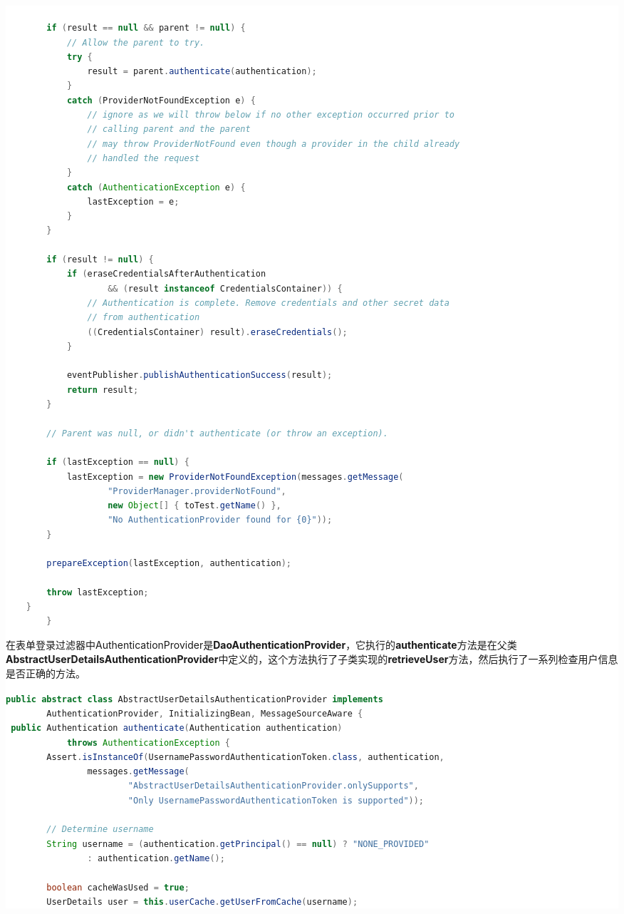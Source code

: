 ```java

		if (result == null && parent != null) {
			// Allow the parent to try.
			try {
				result = parent.authenticate(authentication);
			}
			catch (ProviderNotFoundException e) {
				// ignore as we will throw below if no other exception occurred prior to
				// calling parent and the parent
				// may throw ProviderNotFound even though a provider in the child already
				// handled the request
			}
			catch (AuthenticationException e) {
				lastException = e;
			}
		}

		if (result != null) {
			if (eraseCredentialsAfterAuthentication
					&& (result instanceof CredentialsContainer)) {
				// Authentication is complete. Remove credentials and other secret data
				// from authentication
				((CredentialsContainer) result).eraseCredentials();
			}

			eventPublisher.publishAuthenticationSuccess(result);
			return result;
		}

		// Parent was null, or didn't authenticate (or throw an exception).

		if (lastException == null) {
			lastException = new ProviderNotFoundException(messages.getMessage(
					"ProviderManager.providerNotFound",
					new Object[] { toTest.getName() },
					"No AuthenticationProvider found for {0}"));
		}

		prepareException(lastException, authentication);

		throw lastException;
	}   
        }
```

在表单登录过滤器中AuthenticationProvider是**DaoAuthenticationProvider**，它执行的**authenticate**方法是在父类**AbstractUserDetailsAuthenticationProvider**中定义的，这个方法执行了子类实现的**retrieveUser**方法，然后执行了一系列检查用户信息是否正确的方法。

```java
public abstract class AbstractUserDetailsAuthenticationProvider implements
		AuthenticationProvider, InitializingBean, MessageSourceAware {
 public Authentication authenticate(Authentication authentication)
			throws AuthenticationException {
		Assert.isInstanceOf(UsernamePasswordAuthenticationToken.class, authentication,
				messages.getMessage(
						"AbstractUserDetailsAuthenticationProvider.onlySupports",
						"Only UsernamePasswordAuthenticationToken is supported"));

		// Determine username
		String username = (authentication.getPrincipal() == null) ? "NONE_PROVIDED"
				: authentication.getName();

		boolean cacheWasUsed = true;
		UserDetails user = this.userCache.getUserFromCache(username);
```